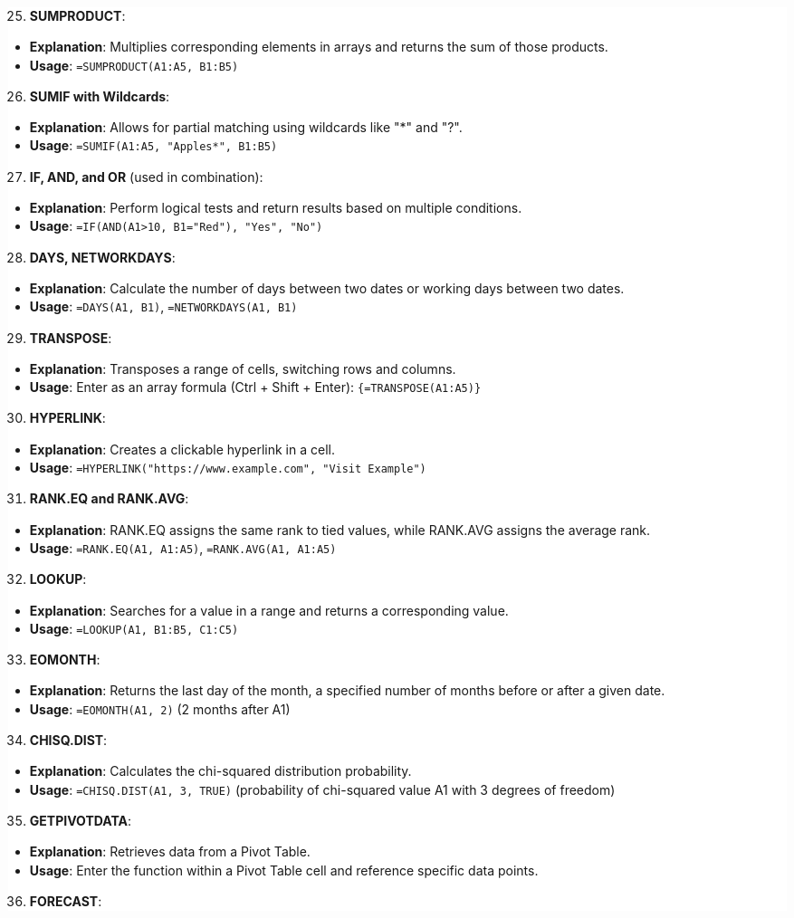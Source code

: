 25. **SUMPRODUCT**:

- **Explanation**: Multiplies corresponding elements in arrays and returns the sum of those products.
- **Usage**: `=SUMPRODUCT(A1:A5, B1:B5)`

26. **SUMIF with Wildcards**:

- **Explanation**: Allows for partial matching using wildcards like "*" and "?".
- **Usage**: `=SUMIF(A1:A5, "Apples*", B1:B5)`

27. **IF, AND, and OR** (used in combination):

- **Explanation**: Perform logical tests and return results based on multiple conditions.
- **Usage**: `=IF(AND(A1>10, B1="Red"), "Yes", "No")`

28. **DAYS, NETWORKDAYS**:

- **Explanation**: Calculate the number of days between two dates or working days between two dates.
- **Usage**: `=DAYS(A1, B1)`, `=NETWORKDAYS(A1, B1)`

29. **TRANSPOSE**:

- **Explanation**: Transposes a range of cells, switching rows and columns.
- **Usage**: Enter as an array formula (Ctrl + Shift + Enter): `{=TRANSPOSE(A1:A5)}`

30. **HYPERLINK**:

- **Explanation**: Creates a clickable hyperlink in a cell.
- **Usage**: `=HYPERLINK("https://www.example.com", "Visit Example")`

31. **RANK.EQ and RANK.AVG**:

- **Explanation**: RANK.EQ assigns the same rank to tied values, while RANK.AVG assigns the average rank.
- **Usage**: `=RANK.EQ(A1, A1:A5)`, `=RANK.AVG(A1, A1:A5)`

32. **LOOKUP**:

- **Explanation**: Searches for a value in a range and returns a corresponding value.
- **Usage**: `=LOOKUP(A1, B1:B5, C1:C5)`

33. **EOMONTH**:

- **Explanation**: Returns the last day of the month, a specified number of months before or after a given date.
- **Usage**: `=EOMONTH(A1, 2)` (2 months after A1)

34. **CHISQ.DIST**:

- **Explanation**: Calculates the chi-squared distribution probability.
- **Usage**: `=CHISQ.DIST(A1, 3, TRUE)` (probability of chi-squared value A1 with 3 degrees of freedom)

35. **GETPIVOTDATA**:

- **Explanation**: Retrieves data from a Pivot Table.
- **Usage**: Enter the function within a Pivot Table cell and reference specific data points.

36. **FORECAST**:
